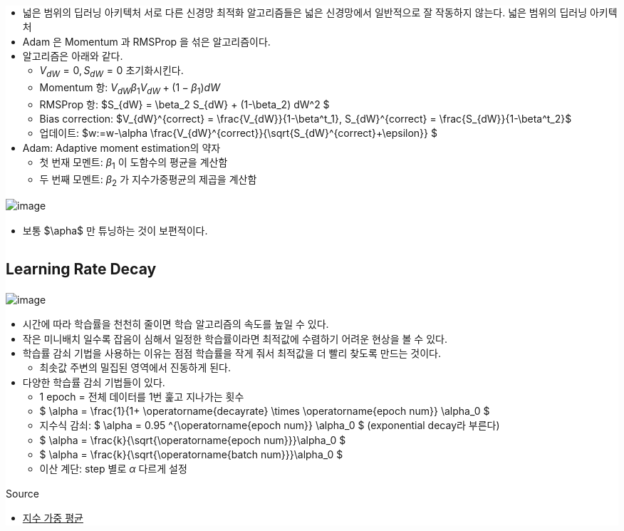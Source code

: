 + 넓은 범위의 딥러닝 아키텍처 서로 다른 신경망 최적화 알고리즘들은 넓은 신경망에서 일반적으로 잘 작동하지 않는다. 넓은 범위의 딥러닝 아키텍처 
+ Adam 은 Momentum 과 RMSProp 을 섞은 알고리즘이다.
+ 알고리즘은 아래와 같다.
  + $V_{dW} = 0, S_{dW} = 0$ 초기화시킨다.
  + Momentum 항: $V_{dW} \beta_1 V_{dW} + (1-\beta_1)dW$
  + RMSProp 항: $S_{dW} = \beta_2 S_{dW} + (1-\beta_2) dW^2 $
  + Bias correction: $V_{dW}^{correct} = \frac{V_{dW}}{1-\beta^t_1}, S_{dW}^{correct} = \frac{S_{dW}}{1-\beta^t_2}$
  + 업데이트: $w:=w-\alpha \frac{V_{dW}^{correct}}{\sqrt{S_{dW}^{correct}+\epsilon}} $
+ Adam: Adaptive moment estimation의 약자
  + 첫 번재 모멘트: $\beta_1$ 이 도함수의 평균을 계산함
  + 두 번째 모멘트: $\beta_2$ 가 지수가중평균의 제곱을 계산함

<img width="664" alt="image" src="https://github.com/sml09181/sml09181.github.io/assets/105408672/f7dff801-1f83-42f3-8e2e-f76a629d0214">

+ 보통 $\apha$ 만 튜닝하는 것이 보편적이다. 


## **Learning Rate Decay**
<img width="695" alt="image" src="https://github.com/sml09181/sml09181.github.io/assets/105408672/721b5109-cbfb-453f-930c-6b2d28299137">

+ 시간에 따라 학습률을 천천히 줄이면 학습 알고리즘의 속도를 높일 수 있다. 
+ 작은 미니배치 일수록 잡음이 심해서 일정한 학습률이라면 최적값에 수렴하기 어려운 현상을 볼 수 있다.
+ 학습률 감쇠 기법을 사용하는 이유는 점점 학습률을 작게 줘서 최적값을 더 빨리 찾도록 만드는 것이다.
  + 최솟값 주변의 밀집된 영역에서 진동하게 된다.
+ 다양한 학습률 감쇠 기법들이 있다.
  + 1 epoch = 전체 데이터를 1번 훑고 지나가는 횟수
  + $ \alpha = \frac{1}{1+ \operatorname{decayrate} \times \operatorname{epoch num}} \alpha_0 $
  + 지수식 감쇠: $ \alpha = 0.95 ^{\operatorname{epoch num}} \alpha_0 $ (exponential decay라 부른다)
  + $ \alpha = \frac{k}{\sqrt{\operatorname{epoch num}}}\alpha_0 $
  + $ \alpha = \frac{k}{\sqrt{\operatorname{batch num}}}\alpha_0 $
  + 이산 계단: step 별로 $\alpha$ 다르게 설정

Source
+ [지수 가중 평균](https://bruders.tistory.com/92)